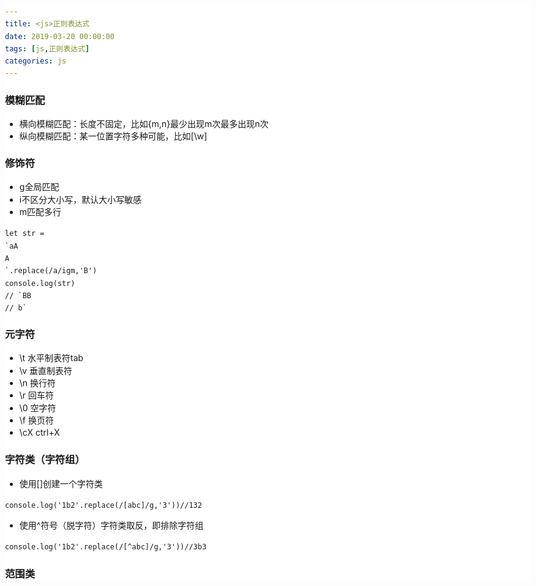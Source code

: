 ```yaml
---
title: <js>正则表达式
date: 2019-03-20 00:00:00
tags: [js,正则表达式]
categories: js
---
```


### 模糊匹配

- 横向模糊匹配：长度不固定，比如{m,n}最少出现m次最多出现n次
- 纵向模糊匹配：某一位置字符多种可能，比如[\w]


### 修饰符

- g全局匹配
- i不区分大小写，默认大小写敏感
- m匹配多行

```
let str =
`aA
A
`.replace(/a/igm,'B')
console.log(str)
// `BB
// b`
```

### 元字符
- \t 水平制表符tab
- \v 垂直制表符
- \n 换行符
- \r 回车符
- \0 空字符
- \f 换页符
- \cX ctrl+X

### 字符类（字符组）

- 使用[]创建一个字符类

```
console.log('1b2'.replace(/[abc]/g,'3'))//132
```

- 使用^符号（脱字符）字符类取反，即排除字符组

```
console.log('1b2'.replace(/[^abc]/g,'3'))//3b3
```

### 范围类
